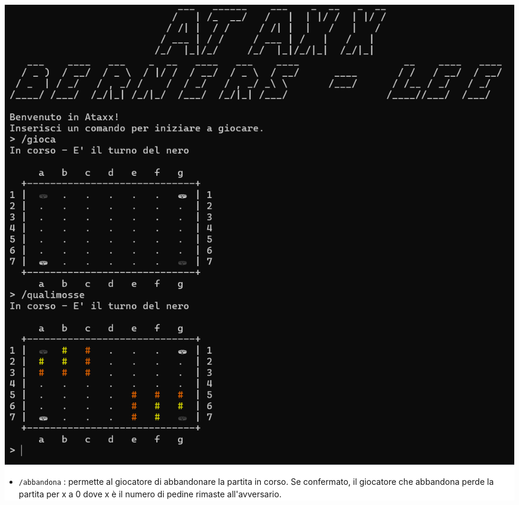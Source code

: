 ![Comando Quali Mosse](/docs/img/comando_qualimosse.png)

- `/abbandona` : permette al giocatore di abbandonare la partita in corso. Se confermato, il giocatore che abbandona perde la partita per x a 0 dove x è il numero di pedine rimaste all'avversario.